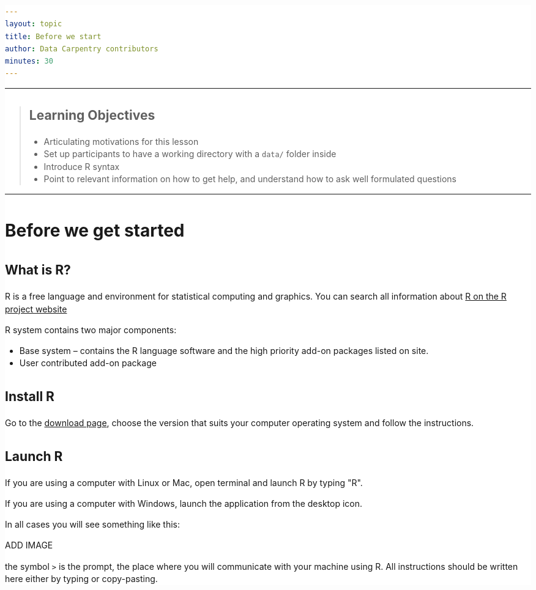 ```yaml
---
layout: topic
title: Before we start
author: Data Carpentry contributors
minutes: 30
---
```



------------

> ## Learning Objectives
>
> * Articulating motivations for this lesson
> * Set up participants to have a working directory with a `data/` folder inside
> * Introduce R syntax
> * Point to relevant information on how to get help, and understand how to ask well formulated questions

------------

# Before we get started

## What is R?

R is a free language and environment for statistical computing and graphics. You can search all information about [R on the R project website](http://www.R-project.org)

R system contains two major components:
* Base system – contains the R language software and the high priority add-on packages listed on site.
* User contributed add-on package


## Install R

Go to the [download page](http://CRAN.R-project.org), choose the version that suits your computer operating system and follow the instructions.


## Launch R

If you are using a computer with Linux or Mac, open terminal and launch R by typing "R".

If you are using a computer with Windows, launch the application from the desktop icon.   

In all cases you will see something like this:

ADD IMAGE


the symbol `>` is the prompt, the place where you will communicate with your machine using R. All instructions should be written here either by typing or copy-pasting.
